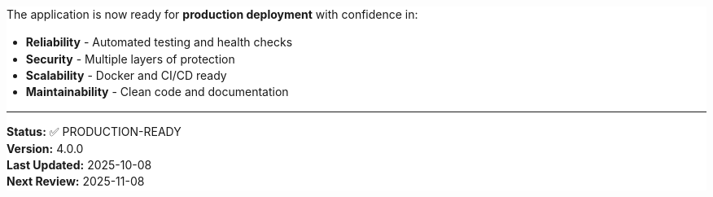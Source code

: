 The application is now ready for **production deployment** with confidence in:
- **Reliability** - Automated testing and health checks
- **Security** - Multiple layers of protection
- **Scalability** - Docker and CI/CD ready
- **Maintainability** - Clean code and documentation

---

**Status:** ✅ PRODUCTION-READY  
**Version:** 4.0.0  
**Last Updated:** 2025-10-08  
**Next Review:** 2025-11-08
